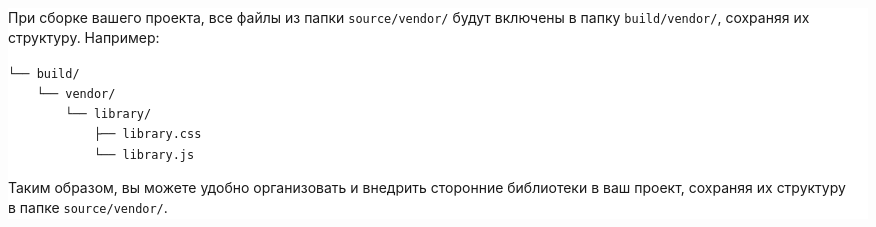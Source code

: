 При сборке вашего проекта, все файлы из папки `source/vendor/` будут включены в папку `build/vendor/`, сохраняя их структуру. Например:

```shell
└── build/
    └── vendor/
        └── library/
            ├── library.css
            └── library.js
```

Таким образом, вы можете удобно организовать и внедрить сторонние библиотеки в ваш проект, сохраняя их структуру в папке `source/vendor/`.

